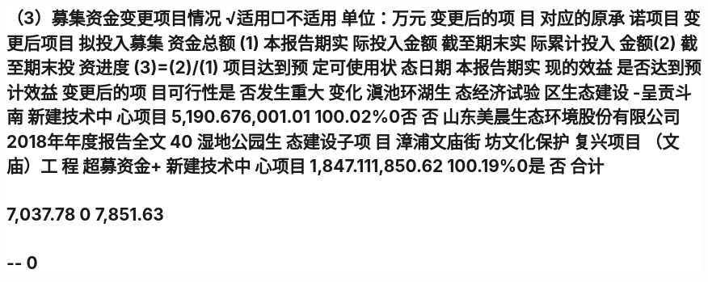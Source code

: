 （3）募集资金变更项目情况
√适用□不适用
单位：万元
变更后的项
目
对应的原承
诺项目
变更后项目
拟投入募集
资金总额
(1)
本报告期实
际投入金额
截至期末实
际累计投入
金额(2)
截至期末投
资进度
(3)=(2)/(1)
项目达到预
定可使用状
态日期
本报告期实
现的效益
是否达到预
计效益
变更后的项
目可行性是
否发生重大
变化
滇池环湖生
态经济试验
区生态建设
-呈贡斗南
新建技术中
心项目
5,190.676,001.01
100.02%0否
否
山东美晨生态环境股份有限公司2018年年度报告全文
40
湿地公园生
态建设子项
目
漳浦文庙街
坊文化保护
复兴项目
（文庙）工
程
超募资金+
新建技术中
心项目
1,847.111,850.62
100.19%0是
否
合计
--
7,037.78
0
7,851.63
--
--
0
--